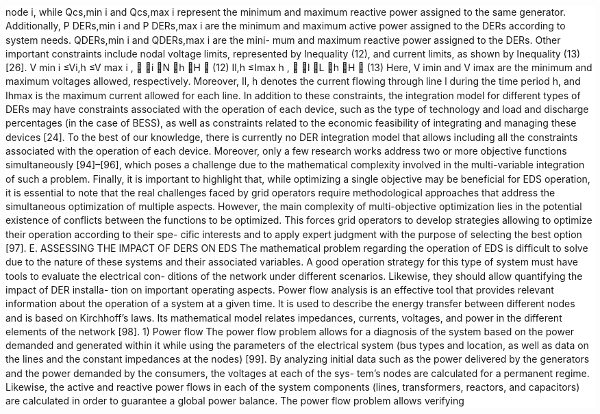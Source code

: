 node i, while Qcs,min i and Qcs,max i represent the minimum and maximum reactive power assigned to the same generator. Additionally, P DERs,min i and P DERs,max i are the minimum and maximum active power assigned to the DERs according to system needs. QDERs,min i and QDERs,max i are the mini- mum and maximum reactive power assigned to the DERs. Other important constraints include nodal voltage limits, represented by Inequality (12), and current limits, as shown by Inequality (13) [26]. V min i ≤Vi,h ≤V max i ,  ∀i ∈N ∀h ∈H  (12) Il,h ≤Imax h ,  ∀l ∈L ∀h ∈H  (13) Here, V imin and V imax are the minimum and maximum voltages allowed, respectively. Moreover, Il, h denotes the current flowing through line l during the time period h, and Ihmax is the maximum current allowed for each line. In addition to these constraints, the integration model for different types of DERs may have constraints associated with the operation of each device, such as the type of technology and load and discharge percentages (in the case of BESS), as well as constraints related to the economic feasibility of integrating and managing these devices [24]. To the best of our knowledge, there is currently no DER integration model that allows including all the constraints associated with the operation of each device. Moreover, only a few research works address two or more objective functions simultaneously [94]–[96], which poses a challenge due to the mathematical complexity involved in the multi-variable integration of such a problem. Finally, it is important to highlight that, while optimizing a single objective may be beneficial for EDS operation, it is essential to note that the real challenges faced by grid operators require methodological approaches that address the simultaneous optimization of multiple aspects. However, the main complexity of multi-objective optimization lies in the potential existence of conflicts between the functions to be optimized. This forces grid operators to develop strategies allowing to optimize their operation according to their spe- cific interests and to apply expert judgment with the purpose of selecting the best option [97]. E. ASSESSING THE IMPACT OF DERS ON EDS The mathematical problem regarding the operation of EDS is difficult to solve due to the nature of these systems and their associated variables. A good operation strategy for this type of system must have tools to evaluate the electrical con- ditions of the network under different scenarios. Likewise, they should allow quantifying the impact of DER installa- tion on important operating aspects. Power flow analysis is an effective tool that provides relevant information about the operation of a system at a given time. It is used to describe the energy transfer between different nodes and is based on Kirchhoff’s laws. Its mathematical model relates impedances, currents, voltages, and power in the different elements of the network [98]. 1) Power flow The power flow problem allows for a diagnosis of the system based on the power demanded and generated within it while using the parameters of the electrical system (bus types and location, as well as data on the lines and the constant impedances at the nodes) [99]. By analyzing initial data such as the power delivered by the generators and the power demanded by the consumers, the voltages at each of the sys- tem’s nodes are calculated for a permanent regime. Likewise, the active and reactive power flows in each of the system components (lines, transformers, reactors, and capacitors) are calculated in order to guarantee a global power balance. The power flow problem allows verifying